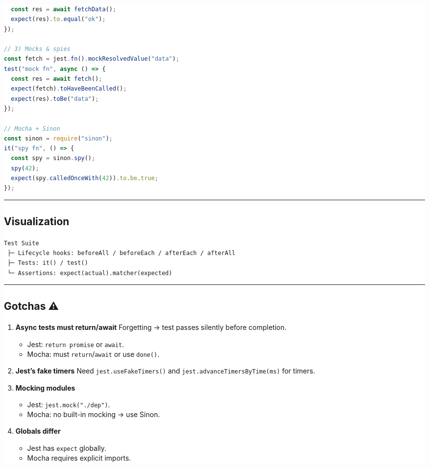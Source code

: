 ```js
  const res = await fetchData();
  expect(res).to.equal("ok");
});

// 3) Mocks & spies
const fetch = jest.fn().mockResolvedValue("data");
test("mock fn", async () => {
  const res = await fetch();
  expect(fetch).toHaveBeenCalled();
  expect(res).toBe("data");
});

// Mocha + Sinon
const sinon = require("sinon");
it("spy fn", () => {
  const spy = sinon.spy();
  spy(42);
  expect(spy.calledOnceWith(42)).to.be.true;
});
```

---

## Visualization

```
Test Suite
 ├─ Lifecycle hooks: beforeAll / beforeEach / afterEach / afterAll
 ├─ Tests: it() / test()
 └─ Assertions: expect(actual).matcher(expected)
```

---

## Gotchas ⚠️

1. **Async tests must return/await**
   Forgetting → test passes silently before completion.

   * Jest: `return promise` or `await`.
   * Mocha: must `return`/`await` or use `done()`.

2. **Jest’s fake timers**
   Need `jest.useFakeTimers()` and `jest.advanceTimersByTime(ms)` for timers.

3. **Mocking modules**

   * Jest: `jest.mock("./dep")`.
   * Mocha: no built-in mocking → use Sinon.

4. **Globals differ**

   * Jest has `expect` globally.
   * Mocha requires explicit imports.
